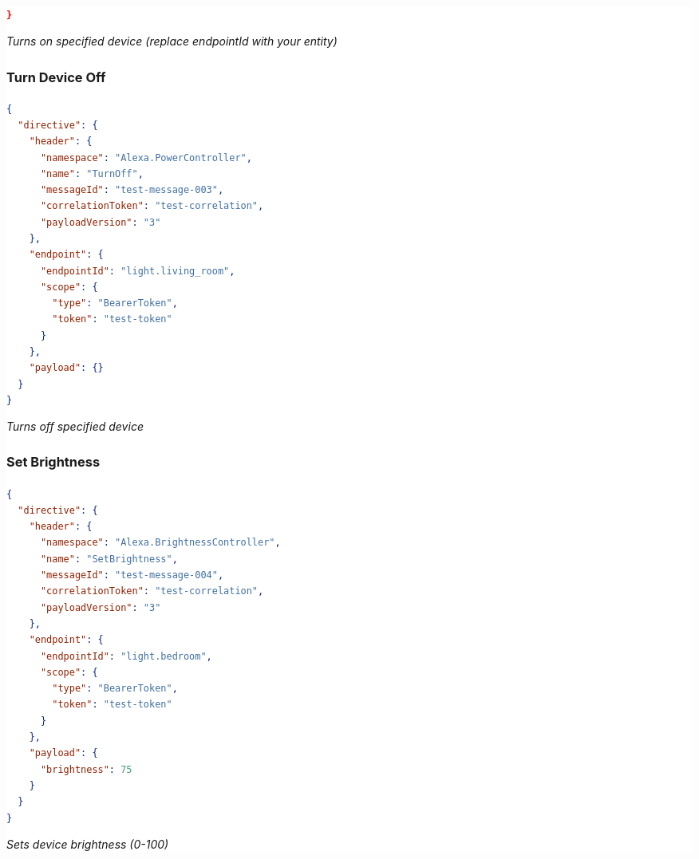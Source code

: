 ```json
}
```
*Turns on specified device (replace endpointId with your entity)*

### Turn Device Off
```json
{
  "directive": {
    "header": {
      "namespace": "Alexa.PowerController",
      "name": "TurnOff",
      "messageId": "test-message-003",
      "correlationToken": "test-correlation",
      "payloadVersion": "3"
    },
    "endpoint": {
      "endpointId": "light.living_room",
      "scope": {
        "type": "BearerToken",
        "token": "test-token"
      }
    },
    "payload": {}
  }
}
```
*Turns off specified device*

### Set Brightness
```json
{
  "directive": {
    "header": {
      "namespace": "Alexa.BrightnessController",
      "name": "SetBrightness",
      "messageId": "test-message-004",
      "correlationToken": "test-correlation",
      "payloadVersion": "3"
    },
    "endpoint": {
      "endpointId": "light.bedroom",
      "scope": {
        "type": "BearerToken",
        "token": "test-token"
      }
    },
    "payload": {
      "brightness": 75
    }
  }
}
```
*Sets device brightness (0-100)*
